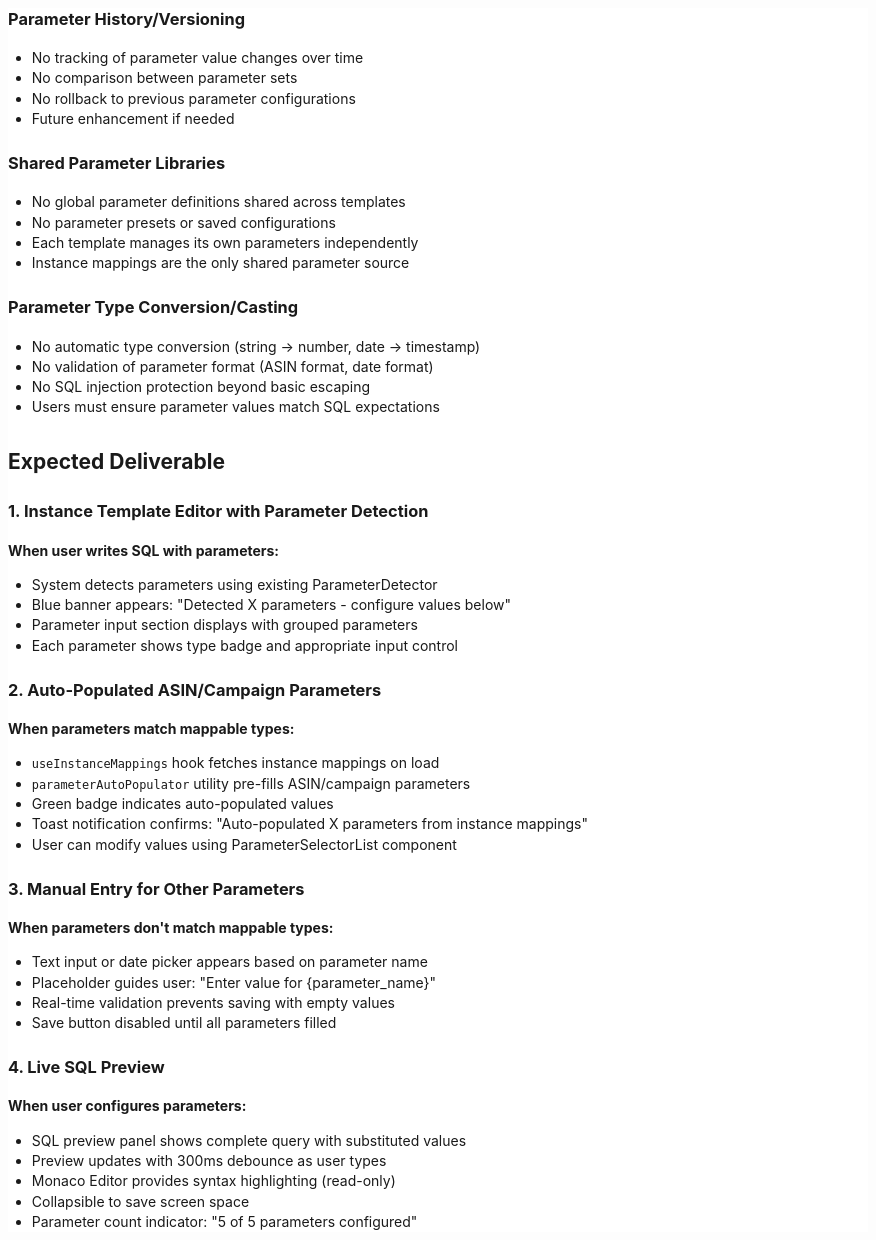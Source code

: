 ### Parameter History/Versioning
- No tracking of parameter value changes over time
- No comparison between parameter sets
- No rollback to previous parameter configurations
- Future enhancement if needed

### Shared Parameter Libraries
- No global parameter definitions shared across templates
- No parameter presets or saved configurations
- Each template manages its own parameters independently
- Instance mappings are the only shared parameter source

### Parameter Type Conversion/Casting
- No automatic type conversion (string → number, date → timestamp)
- No validation of parameter format (ASIN format, date format)
- No SQL injection protection beyond basic escaping
- Users must ensure parameter values match SQL expectations

## Expected Deliverable

### 1. Instance Template Editor with Parameter Detection

**When user writes SQL with parameters:**
- System detects parameters using existing ParameterDetector
- Blue banner appears: "Detected X parameters - configure values below"
- Parameter input section displays with grouped parameters
- Each parameter shows type badge and appropriate input control

### 2. Auto-Populated ASIN/Campaign Parameters

**When parameters match mappable types:**
- `useInstanceMappings` hook fetches instance mappings on load
- `parameterAutoPopulator` utility pre-fills ASIN/campaign parameters
- Green badge indicates auto-populated values
- Toast notification confirms: "Auto-populated X parameters from instance mappings"
- User can modify values using ParameterSelectorList component

### 3. Manual Entry for Other Parameters

**When parameters don't match mappable types:**
- Text input or date picker appears based on parameter name
- Placeholder guides user: "Enter value for {parameter_name}"
- Real-time validation prevents saving with empty values
- Save button disabled until all parameters filled

### 4. Live SQL Preview

**When user configures parameters:**
- SQL preview panel shows complete query with substituted values
- Preview updates with 300ms debounce as user types
- Monaco Editor provides syntax highlighting (read-only)
- Collapsible to save screen space
- Parameter count indicator: "5 of 5 parameters configured"
